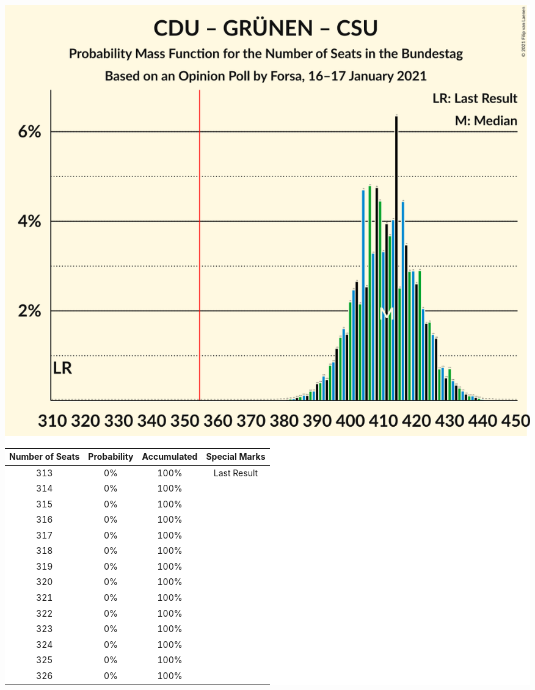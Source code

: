 ![Graph with seats probability mass function not yet produced](2021-01-17-Forsa-coalitions-seats-pmf-cdu–grünen–csu.png "Seats Probability Mass Function")

| Number of Seats | Probability | Accumulated | Special Marks |
|:---------------:|:-----------:|:-----------:|:-------------:|
| 313 | 0% | 100% | Last Result |
| 314 | 0% | 100% |  |
| 315 | 0% | 100% |  |
| 316 | 0% | 100% |  |
| 317 | 0% | 100% |  |
| 318 | 0% | 100% |  |
| 319 | 0% | 100% |  |
| 320 | 0% | 100% |  |
| 321 | 0% | 100% |  |
| 322 | 0% | 100% |  |
| 323 | 0% | 100% |  |
| 324 | 0% | 100% |  |
| 325 | 0% | 100% |  |
| 326 | 0% | 100% |  |